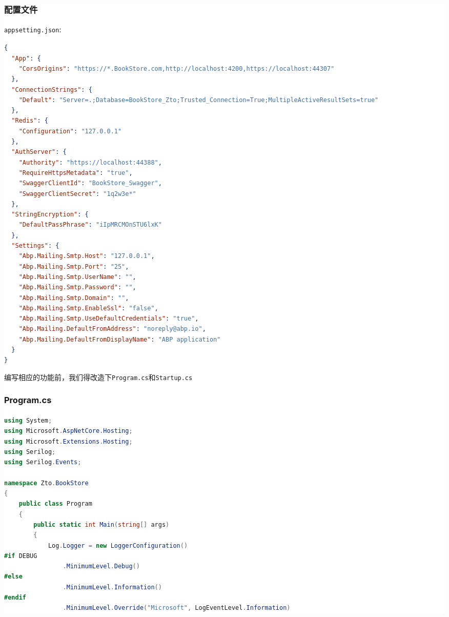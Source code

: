 ### 配置文件

`appsetting.json`:

```json
{
  "App": {
    "CorsOrigins": "https://*.BookStore.com,http://localhost:4200,https://localhost:44307"
  },
  "ConnectionStrings": {
    "Default": "Server=.;Database=BookStore_Zto;Trusted_Connection=True;MultipleActiveResultSets=true"
  },
  "Redis": {
    "Configuration": "127.0.0.1"
  },
  "AuthServer": {
    "Authority": "https://localhost:44388",
    "RequireHttpsMetadata": "true",
    "SwaggerClientId": "BookStore_Swagger",
    "SwaggerClientSecret": "1q2w3e*"
  },
  "StringEncryption": {
    "DefaultPassPhrase": "iIpMRCMOnSTU6lxK"
  },
  "Settings": {
    "Abp.Mailing.Smtp.Host": "127.0.0.1",
    "Abp.Mailing.Smtp.Port": "25",
    "Abp.Mailing.Smtp.UserName": "",
    "Abp.Mailing.Smtp.Password": "",
    "Abp.Mailing.Smtp.Domain": "",
    "Abp.Mailing.Smtp.EnableSsl": "false",
    "Abp.Mailing.Smtp.UseDefaultCredentials": "true",
    "Abp.Mailing.DefaultFromAddress": "noreply@abp.io",
    "Abp.Mailing.DefaultFromDisplayName": "ABP application"
  }
}

```



编写相应的功能前，我们得改造下`Program.cs`和`Startup.cs`

### Program.cs

```C#
using System;
using Microsoft.AspNetCore.Hosting;
using Microsoft.Extensions.Hosting;
using Serilog;
using Serilog.Events;

namespace Zto.BookStore
{
    public class Program
    {
        public static int Main(string[] args)
        {
            Log.Logger = new LoggerConfiguration()
#if DEBUG
                .MinimumLevel.Debug()
#else
                .MinimumLevel.Information()
#endif
                .MinimumLevel.Override("Microsoft", LogEventLevel.Information)
```